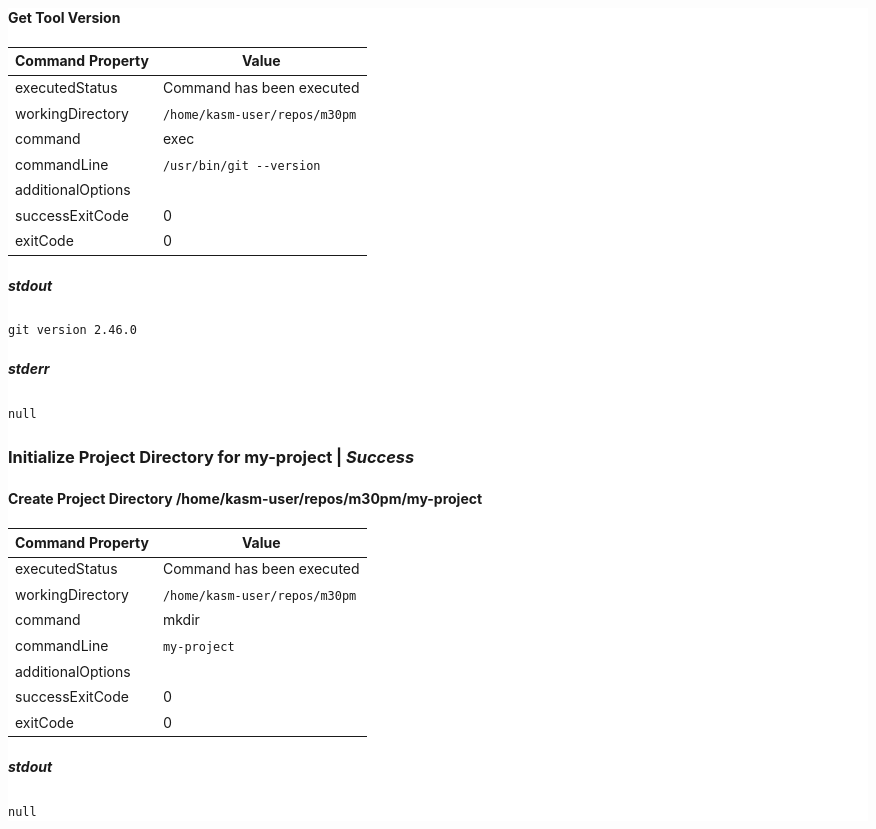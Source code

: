 #### Get Tool Version

|Command Property | Value |
|-----------------|-------|
| executedStatus  | Command has been executed |
| workingDirectory | `/home/kasm-user/repos/m30pm` |
| command | exec |
| commandLine | `/usr/bin/git --version` |
| additionalOptions |  |
| successExitCode | 0 |
| exitCode | 0 |

##### stdout

```
git version 2.46.0
```

##### stderr

```
null
```

### Initialize Project Directory for my-project | *Success*

#### Create Project Directory /home/kasm-user/repos/m30pm/my-project

|Command Property | Value |
|-----------------|-------|
| executedStatus  | Command has been executed |
| workingDirectory | `/home/kasm-user/repos/m30pm` |
| command | mkdir |
| commandLine | `my-project` |
| additionalOptions |  |
| successExitCode | 0 |
| exitCode | 0 |

##### stdout

```
null
```
